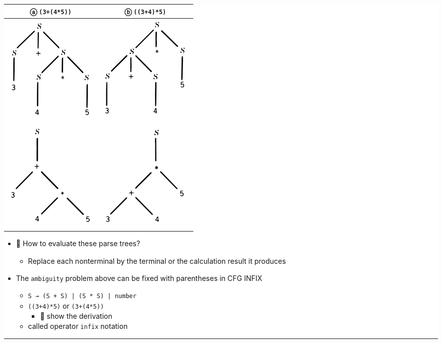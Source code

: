 | ⓐ `(3+(4*5))` | ⓑ `((3+4)*5)` |
|:---:|:---:|
| ![c02a](./img/c02a.png) | ![c02b](./img/c02b.png) | 
| ![c03a](./img/c03a.png) | ![c03b](./img/c03b.png) |


- 📝 How to evaluate these parse trees?
  - Replace each nonterminal by the terminal or the calculation result it produces

- The `ambiguity` problem above can be fixed with parentheses in CFG INFIX
  - `S → (S + S) | (S * S) | number`
  - `((3+4)*5)` or `(3+(4*5))`
    - 📝 show the derivation
  - called operator `infix` notation

---